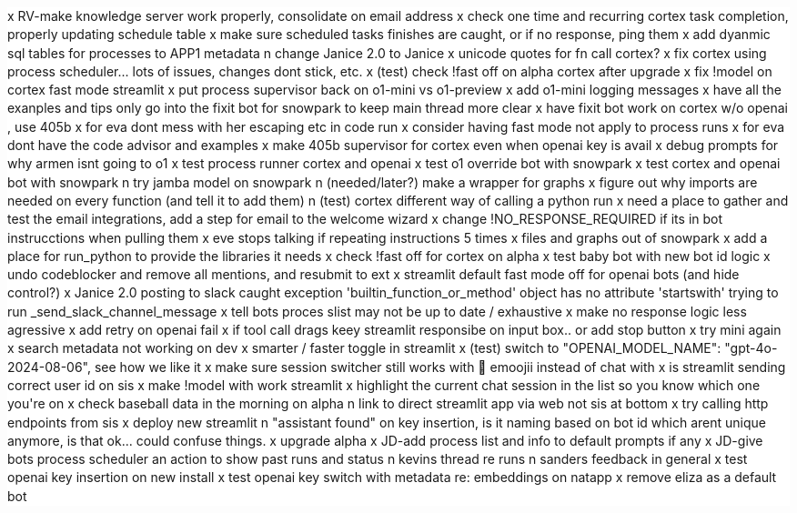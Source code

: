 x RV-make knowledge server work properly, consolidate on email address
x check one time and recurring cortex task completion, properly updating schedule table
x make sure scheduled tasks finishes are caught, or if no response, ping them
x add dyanmic sql tables for processes to APP1 metadata
n change Janice 2.0 to Janice 
x unicode quotes for fn call cortex?
x fix cortex using process scheduler... lots of issues, changes dont stick, etc.
x (test) check !fast off on alpha cortex after upgrade
x fix !model on cortex fast mode streamlit
x put process supervisor back on o1-mini vs o1-preview
x add o1-mini logging messages
x have all the exanples and tips only go into the fixit bot for snowpark to keep main thread more clear
x have fixit bot work on cortex w/o openai , use 405b
x for eva dont mess with her escaping etc in code run
x consider having fast mode not apply to process runs
x for eva dont have the code advisor and examples
x make 405b supervisor for cortex even when openai key is avail
x debug prompts for why armen isnt going to o1
x test process runner cortex and openai
x test o1 override bot with snowpark
x test cortex and openai bot with snowpark
n try jamba model on snowpark
n (needed/later?) make a wrapper for graphs
x figure out why imports are needed on every function (and tell it to add them)
n (test) cortex different way of calling a python run
x need a place to gather and test the email integrations, add a step for email to the welcome wizard
x change  !NO_RESPONSE_REQUIRED if its in bot instrucctions when pulling them
x eve stops talking if repeating instructions 5 times
x files and graphs out of snowpark 
x add a place for run_python to provide the libraries it needs
x check !fast off for cortex on alpha
x test baby bot with new bot id logic
x undo codeblocker and remove all <authorized role> mentions, and resubmit to ext
x streamlit default fast mode off for openai bots (and hide control?)
x Janice 2.0 posting to slack     caught exception 'builtin_function_or_method' object has no attribute 'startswith' trying to run _send_slack_channel_message
x tell bots proces slist may not be up to date / exhaustive
x make no response logic less agressive 
x add retry on openai fail 
x if tool call drags keey streamlit responsibe on input box.. or add stop button 
x try mini again
x search metadata not working on dev 
x smarter / faster toggle in streamlit
x (test) switch to  "OPENAI_MODEL_NAME": "gpt-4o-2024-08-06", see how we like it
x make sure session switcher still works with 🤖 emoojii instead of chat with 
x is streamlit sending correct user id on sis
x make !model with work streamlit
x highlight the current chat session in the list so you know which one you're on
x check baseball data in the morning on alpha
n link to direct streamlit app via web not sis at bottom 
x try calling http endpoints from sis
x deploy new streamlit
n "assistant found" on key insertion, is it naming based on bot id which arent unique anymore, is that ok... could confuse things.
x upgrade alpha
x JD-add process list and info to default prompts if any
x JD-give bots process scheduler an action to show past runs and status
n kevins thread re runs
n sanders feedback in general
x test openai key insertion on new install
x test openai key switch with metadata re: embeddings on natapp
x remove eliza as a default bot 